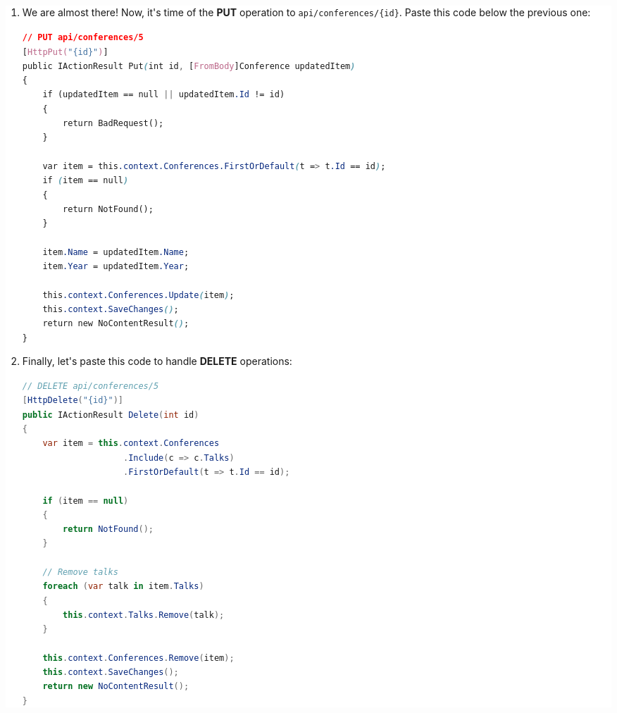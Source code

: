 1. We are almost there! Now, it's time of the **PUT** operation to `api/conferences/{id}`. Paste this code below the previous one:

    ```css
    // PUT api/conferences/5
    [HttpPut("{id}")]
    public IActionResult Put(int id, [FromBody]Conference updatedItem)
    {
        if (updatedItem == null || updatedItem.Id != id)
        {
            return BadRequest();
        }

        var item = this.context.Conferences.FirstOrDefault(t => t.Id == id);
        if (item == null)
        {
            return NotFound();
        }

        item.Name = updatedItem.Name;
        item.Year = updatedItem.Year;

        this.context.Conferences.Update(item);
        this.context.SaveChanges();
        return new NoContentResult();
    }
    ```

1. Finally, let's paste this code to handle **DELETE** operations:

    ```cs
    // DELETE api/conferences/5
    [HttpDelete("{id}")]
    public IActionResult Delete(int id)
    {
        var item = this.context.Conferences
                        .Include(c => c.Talks)
                        .FirstOrDefault(t => t.Id == id);

        if (item == null)
        {
            return NotFound();
        }

        // Remove talks
        foreach (var talk in item.Talks)
        {
            this.context.Talks.Remove(talk);
        }

        this.context.Conferences.Remove(item);
        this.context.SaveChanges();
        return new NoContentResult();
    }
    ```
